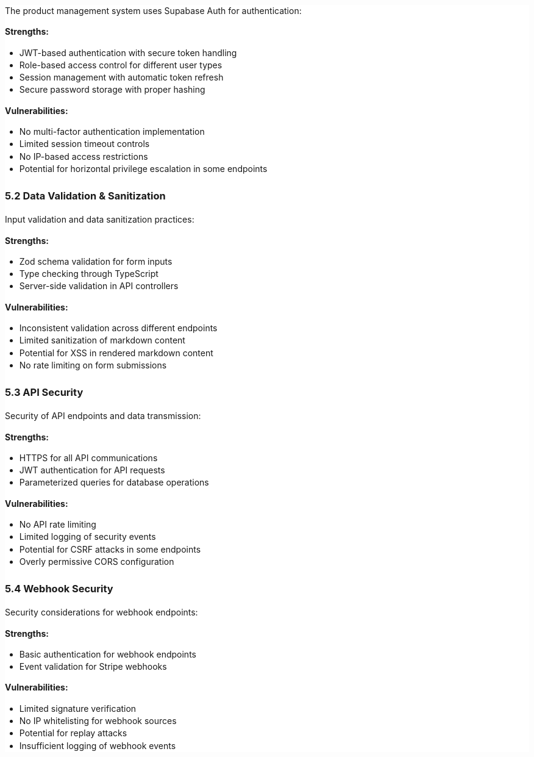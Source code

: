 The product management system uses Supabase Auth for authentication:

**Strengths:**
- JWT-based authentication with secure token handling
- Role-based access control for different user types
- Session management with automatic token refresh
- Secure password storage with proper hashing

**Vulnerabilities:**
- No multi-factor authentication implementation
- Limited session timeout controls
- No IP-based access restrictions
- Potential for horizontal privilege escalation in some endpoints

### 5.2 Data Validation & Sanitization

Input validation and data sanitization practices:

**Strengths:**
- Zod schema validation for form inputs
- Type checking through TypeScript
- Server-side validation in API controllers

**Vulnerabilities:**
- Inconsistent validation across different endpoints
- Limited sanitization of markdown content
- Potential for XSS in rendered markdown content
- No rate limiting on form submissions

### 5.3 API Security

Security of API endpoints and data transmission:

**Strengths:**
- HTTPS for all API communications
- JWT authentication for API requests
- Parameterized queries for database operations

**Vulnerabilities:**
- No API rate limiting
- Limited logging of security events
- Potential for CSRF attacks in some endpoints
- Overly permissive CORS configuration

### 5.4 Webhook Security

Security considerations for webhook endpoints:

**Strengths:**
- Basic authentication for webhook endpoints
- Event validation for Stripe webhooks

**Vulnerabilities:**
- Limited signature verification
- No IP whitelisting for webhook sources
- Potential for replay attacks
- Insufficient logging of webhook events
